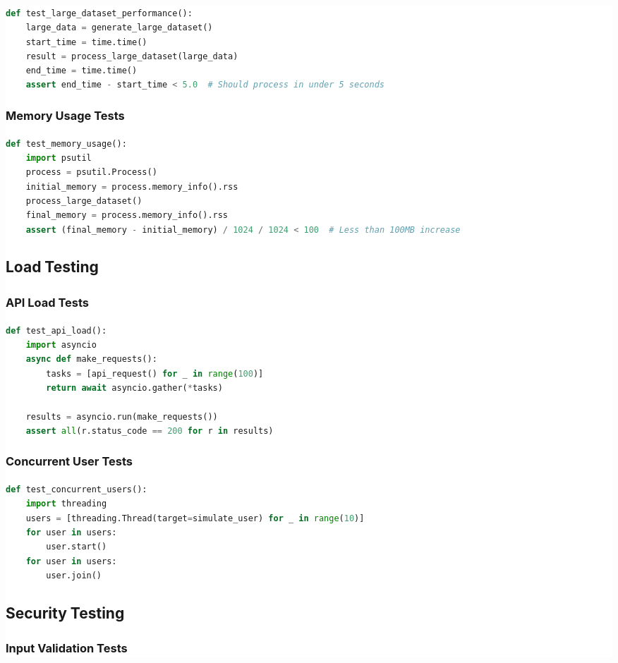 ```python
def test_large_dataset_performance():
    large_data = generate_large_dataset()
    start_time = time.time()
    result = process_large_dataset(large_data)
    end_time = time.time()
    assert end_time - start_time < 5.0  # Should process in under 5 seconds
```

### Memory Usage Tests

```python
def test_memory_usage():
    import psutil
    process = psutil.Process()
    initial_memory = process.memory_info().rss
    process_large_dataset()
    final_memory = process.memory_info().rss
    assert (final_memory - initial_memory) / 1024 / 1024 < 100  # Less than 100MB increase
```

## Load Testing

### API Load Tests

```python
def test_api_load():
    import asyncio
    async def make_requests():
        tasks = [api_request() for _ in range(100)]
        return await asyncio.gather(*tasks)
    
    results = asyncio.run(make_requests())
    assert all(r.status_code == 200 for r in results)
```

### Concurrent User Tests

```python
def test_concurrent_users():
    import threading
    users = [threading.Thread(target=simulate_user) for _ in range(10)]
    for user in users:
        user.start()
    for user in users:
        user.join()
```

## Security Testing

### Input Validation Tests
